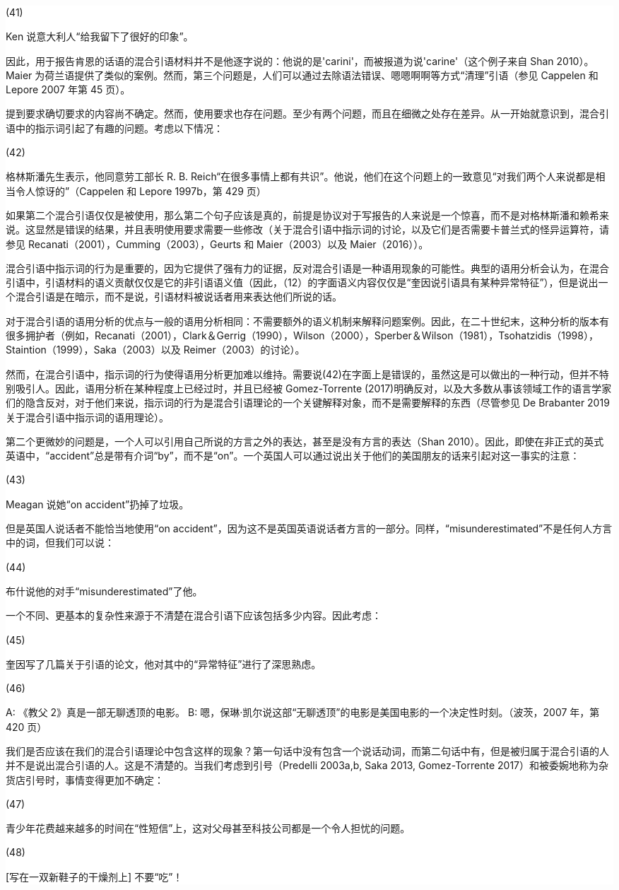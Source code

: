 (41)

Ken 说意大利人“给我留下了很好的印象”。

因此，用于报告肯恩的话语的混合引语材料并不是他逐字说的：他说的是'carini'，而被报道为说'carine'（这个例子来自 Shan 2010）。Maier 为荷兰语提供了类似的案例。然而，第三个问题是，人们可以通过去除语法错误、嗯嗯啊啊等方式“清理”引语（参见 Cappelen 和 Lepore 2007 年第 45 页）。

提到要求确切要求的内容尚不确定。然而，使用要求也存在问题。至少有两个问题，而且在细微之处存在差异。从一开始就意识到，混合引语中的指示词引起了有趣的问题。考虑以下情况：

(42)

格林斯潘先生表示，他同意劳工部长 R. B. Reich“在很多事情上都有共识”。他说，他们在这个问题上的一致意见“对我们两个人来说都是相当令人惊讶的”（Cappelen 和 Lepore 1997b，第 429 页）

如果第二个混合引语仅仅是被使用，那么第二个句子应该是真的，前提是协议对于写报告的人来说是一个惊喜，而不是对格林斯潘和赖希来说。这显然是错误的结果，并且表明使用要求需要一些修改（关于混合引语中指示词的讨论，以及它们是否需要卡普兰式的怪异运算符，请参见 Recanati（2001），Cumming（2003），Geurts 和 Maier（2003）以及 Maier（2016））。

混合引语中指示词的行为是重要的，因为它提供了强有力的证据，反对混合引语是一种语用现象的可能性。典型的语用分析会认为，在混合引语中，引语材料的语义贡献仅仅是它的非引语语义值（因此，（12）的字面语义内容仅仅是“奎因说引语具有某种异常特征”），但是说出一个混合引语是在暗示，而不是说，引语材料被说话者用来表达他们所说的话。

对于混合引语的语用分析的优点与一般的语用分析相同：不需要额外的语义机制来解释问题案例。因此，在二十世纪末，这种分析的版本有很多拥护者（例如，Recanati（2001），Clark＆Gerrig（1990），Wilson（2000），Sperber＆Wilson（1981），Tsohatzidis（1998），Staintion（1999），Saka（2003）以及 Reimer（2003）的讨论）。

然而，在混合引语中，指示词的行为使得语用分析更加难以维持。需要说(42)在字面上是错误的，虽然这是可以做出的一种行动，但并不特别吸引人。因此，语用分析在某种程度上已经过时，并且已经被 Gomez-Torrente (2017)明确反对，以及大多数从事该领域工作的语言学家们的隐含反对，对于他们来说，指示词的行为是混合引语理论的一个关键解释对象，而不是需要解释的东西（尽管参见 De Brabanter 2019 关于混合引语中指示词的语用理论）。

第二个更微妙的问题是，一个人可以引用自己所说的方言之外的表达，甚至是没有方言的表达（Shan 2010）。因此，即使在非正式的英式英语中，“accident”总是带有介词“by”，而不是“on”。一个英国人可以通过说出关于他们的美国朋友的话来引起对这一事实的注意：

(43)

Meagan 说她“on accident”扔掉了垃圾。

但是英国人说话者不能恰当地使用“on accident”，因为这不是英国英语说话者方言的一部分。同样，“misunderestimated”不是任何人方言中的词，但我们可以说：

(44)

布什说他的对手“misunderestimated”了他。

一个不同、更基本的复杂性来源于不清楚在混合引语下应该包括多少内容。因此考虑：

(45)

奎因写了几篇关于引语的论文，他对其中的“异常特征”进行了深思熟虑。

(46)

A: 《教父 2》真是一部无聊透顶的电影。
B: 嗯，保琳·凯尔说这部“无聊透顶”的电影是美国电影的一个决定性时刻。（波茨，2007 年，第 420 页）

我们是否应该在我们的混合引语理论中包含这样的现象？第一句话中没有包含一个说话动词，而第二句话中有，但是被归属于混合引语的人并不是说出混合引语的人。这是不清楚的。当我们考虑到引号（Predelli 2003a,b, Saka 2013, Gomez-Torrente 2017）和被委婉地称为杂货店引号时，事情变得更加不确定：

(47)

青少年花费越来越多的时间在“性短信”上，这对父母甚至科技公司都是一个令人担忧的问题。

(48)

[写在一双新鞋子的干燥剂上] 不要“吃”！
